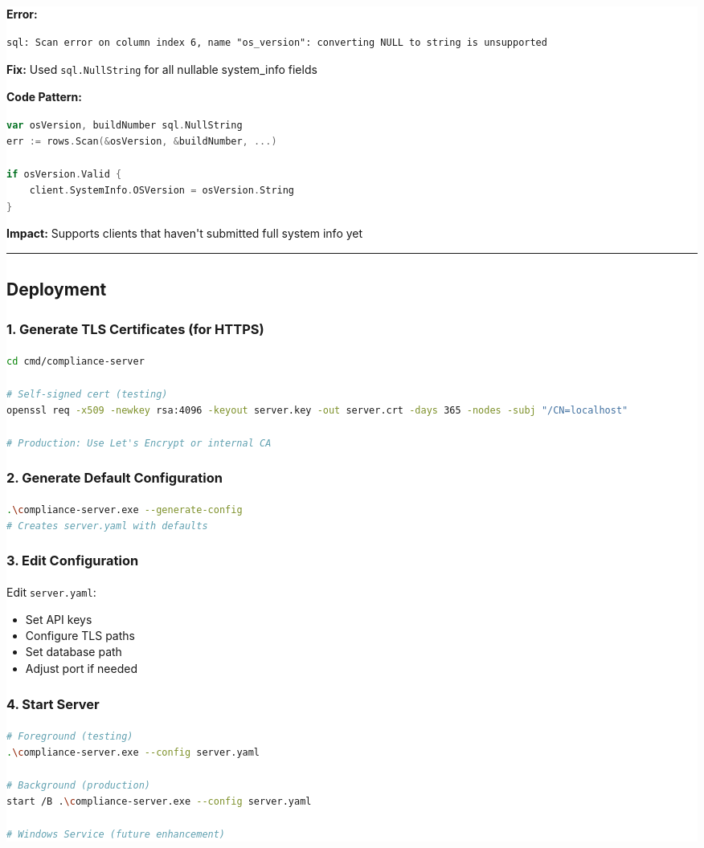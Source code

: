 **Error:**
```
sql: Scan error on column index 6, name "os_version": converting NULL to string is unsupported
```

**Fix:** Used `sql.NullString` for all nullable system_info fields

**Code Pattern:**
```go
var osVersion, buildNumber sql.NullString
err := rows.Scan(&osVersion, &buildNumber, ...)

if osVersion.Valid {
    client.SystemInfo.OSVersion = osVersion.String
}
```

**Impact:** Supports clients that haven't submitted full system info yet

---

## Deployment

### 1. Generate TLS Certificates (for HTTPS)

```bash
cd cmd/compliance-server

# Self-signed cert (testing)
openssl req -x509 -newkey rsa:4096 -keyout server.key -out server.crt -days 365 -nodes -subj "/CN=localhost"

# Production: Use Let's Encrypt or internal CA
```

### 2. Generate Default Configuration

```bash
.\compliance-server.exe --generate-config
# Creates server.yaml with defaults
```

### 3. Edit Configuration

Edit `server.yaml`:
- Set API keys
- Configure TLS paths
- Set database path
- Adjust port if needed

### 4. Start Server

```bash
# Foreground (testing)
.\compliance-server.exe --config server.yaml

# Background (production)
start /B .\compliance-server.exe --config server.yaml

# Windows Service (future enhancement)
```
